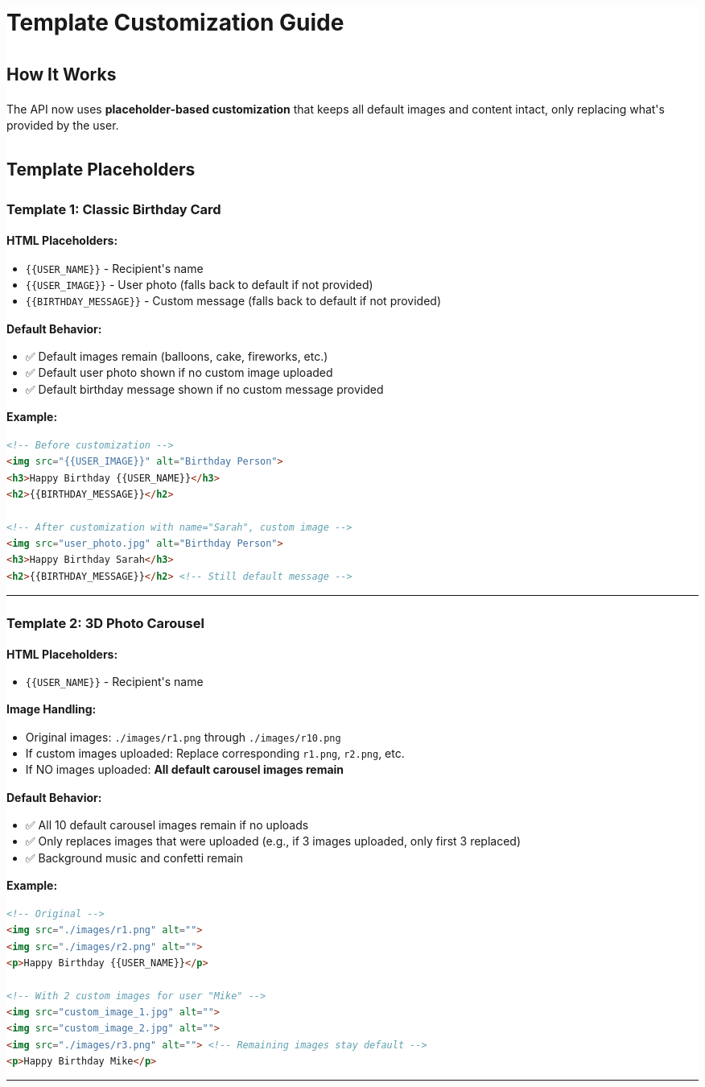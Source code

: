 # Template Customization Guide

## How It Works

The API now uses **placeholder-based customization** that keeps all default images and content intact, only replacing what's provided by the user.

## Template Placeholders

### Template 1: Classic Birthday Card

**HTML Placeholders:**
- `{{USER_NAME}}` - Recipient's name
- `{{USER_IMAGE}}` - User photo (falls back to default if not provided)
- `{{BIRTHDAY_MESSAGE}}` - Custom message (falls back to default if not provided)

**Default Behavior:**
- ✅ Default images remain (balloons, cake, fireworks, etc.)
- ✅ Default user photo shown if no custom image uploaded
- ✅ Default birthday message shown if no custom message provided

**Example:**
```html
<!-- Before customization -->
<img src="{{USER_IMAGE}}" alt="Birthday Person">
<h3>Happy Birthday {{USER_NAME}}</h3>
<h2>{{BIRTHDAY_MESSAGE}}</h2>

<!-- After customization with name="Sarah", custom image -->
<img src="user_photo.jpg" alt="Birthday Person">
<h3>Happy Birthday Sarah</h3>
<h2>{{BIRTHDAY_MESSAGE}}</h2> <!-- Still default message -->
```

---

### Template 2: 3D Photo Carousel

**HTML Placeholders:**
- `{{USER_NAME}}` - Recipient's name

**Image Handling:**
- Original images: `./images/r1.png` through `./images/r10.png`
- If custom images uploaded: Replace corresponding `r1.png`, `r2.png`, etc.
- If NO images uploaded: **All default carousel images remain**

**Default Behavior:**
- ✅ All 10 default carousel images remain if no uploads
- ✅ Only replaces images that were uploaded (e.g., if 3 images uploaded, only first 3 replaced)
- ✅ Background music and confetti remain

**Example:**
```html
<!-- Original -->
<img src="./images/r1.png" alt="">
<img src="./images/r2.png" alt="">
<p>Happy Birthday {{USER_NAME}}</p>

<!-- With 2 custom images for user "Mike" -->
<img src="custom_image_1.jpg" alt="">
<img src="custom_image_2.jpg" alt="">
<img src="./images/r3.png" alt=""> <!-- Remaining images stay default -->
<p>Happy Birthday Mike</p>
```

---